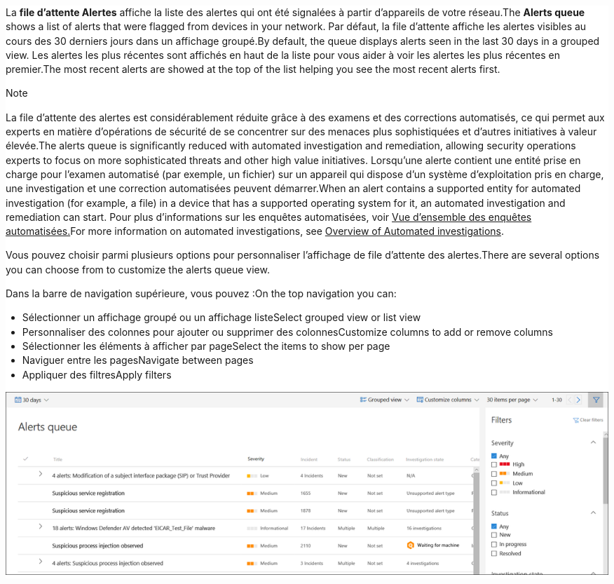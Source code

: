 <span data-ttu-id="5de60-109">La **file d’attente Alertes** affiche la liste des alertes qui ont été signalées à partir d’appareils de votre réseau.</span><span class="sxs-lookup"><span data-stu-id="5de60-109">The **Alerts queue** shows a list of alerts that were flagged from devices in your network.</span></span> <span data-ttu-id="5de60-110">Par défaut, la file d’attente affiche les alertes visibles au cours des 30 derniers jours dans un affichage groupé.</span><span class="sxs-lookup"><span data-stu-id="5de60-110">By default, the queue displays alerts seen in the last 30 days in a grouped view.</span></span> <span data-ttu-id="5de60-111">Les alertes les plus récentes sont affichés en haut de la liste pour vous aider à voir les alertes les plus récentes en premier.</span><span class="sxs-lookup"><span data-stu-id="5de60-111">The most recent alerts are showed at the top of the list helping you see the most recent alerts first.</span></span>

> [!NOTE]
> <span data-ttu-id="5de60-112">La file d’attente des alertes est considérablement réduite grâce à des examens et des corrections automatisés, ce qui permet aux experts en matière d’opérations de sécurité de se concentrer sur des menaces plus sophistiquées et d’autres initiatives à valeur élevée.</span><span class="sxs-lookup"><span data-stu-id="5de60-112">The alerts queue is significantly reduced with automated investigation and remediation, allowing security operations experts to focus on more sophisticated threats and other high value initiatives.</span></span> <span data-ttu-id="5de60-113">Lorsqu’une alerte contient une entité prise en charge pour l’examen automatisé (par exemple, un fichier) sur un appareil qui dispose d’un système d’exploitation pris en charge, une investigation et une correction automatisées peuvent démarrer.</span><span class="sxs-lookup"><span data-stu-id="5de60-113">When an alert contains a supported entity for automated investigation (for example, a file) in a device that has a supported operating system for it, an automated investigation and remediation can start.</span></span> <span data-ttu-id="5de60-114">Pour plus d’informations sur les enquêtes automatisées, voir [Vue d’ensemble des enquêtes automatisées.](automated-investigations.md)</span><span class="sxs-lookup"><span data-stu-id="5de60-114">For more information on automated investigations, see [Overview of Automated investigations](automated-investigations.md).</span></span>

<span data-ttu-id="5de60-115">Vous pouvez choisir parmi plusieurs options pour personnaliser l’affichage de file d’attente des alertes.</span><span class="sxs-lookup"><span data-stu-id="5de60-115">There are several options you can choose from to customize the alerts queue view.</span></span> 

<span data-ttu-id="5de60-116">Dans la barre de navigation supérieure, vous pouvez :</span><span class="sxs-lookup"><span data-stu-id="5de60-116">On the top navigation you can:</span></span>

- <span data-ttu-id="5de60-117">Sélectionner un affichage groupé ou un affichage liste</span><span class="sxs-lookup"><span data-stu-id="5de60-117">Select grouped view or list view</span></span>
- <span data-ttu-id="5de60-118">Personnaliser des colonnes pour ajouter ou supprimer des colonnes</span><span class="sxs-lookup"><span data-stu-id="5de60-118">Customize columns to add or remove columns</span></span> 
- <span data-ttu-id="5de60-119">Sélectionner les éléments à afficher par page</span><span class="sxs-lookup"><span data-stu-id="5de60-119">Select the items to show per page</span></span>
- <span data-ttu-id="5de60-120">Naviguer entre les pages</span><span class="sxs-lookup"><span data-stu-id="5de60-120">Navigate between pages</span></span>
- <span data-ttu-id="5de60-121">Appliquer des filtres</span><span class="sxs-lookup"><span data-stu-id="5de60-121">Apply filters</span></span>

![Image de la file d’attente des alertes](images/alerts-queue-list.png)
